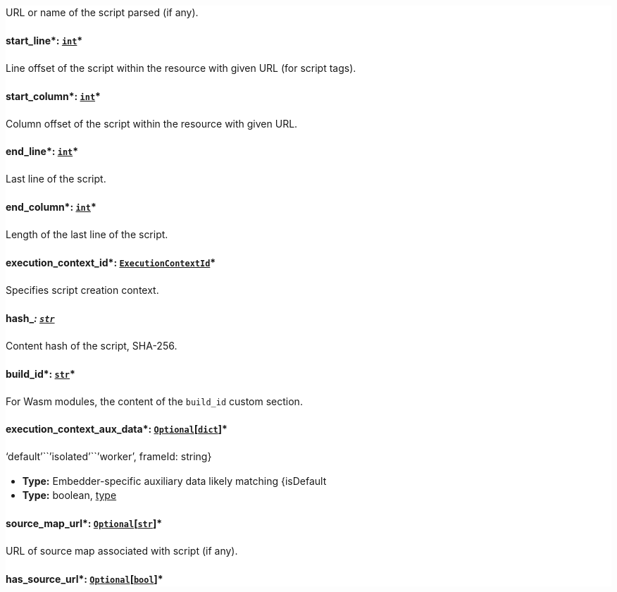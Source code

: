 URL or name of the script parsed (if any).

#### start_line*: [`int`](https://docs.python.org/3/library/functions.html#int)*

Line offset of the script within the resource with given URL (for script tags).

#### start_column*: [`int`](https://docs.python.org/3/library/functions.html#int)*

Column offset of the script within the resource with given URL.

#### end_line*: [`int`](https://docs.python.org/3/library/functions.html#int)*

Last line of the script.

#### end_column*: [`int`](https://docs.python.org/3/library/functions.html#int)*

Length of the last line of the script.

#### execution_context_id*: [`ExecutionContextId`](runtime.md#nodriver.cdp.runtime.ExecutionContextId)*

Specifies script creation context.

#### hash_*: [`str`](https://docs.python.org/3/library/stdtypes.html#str)*

Content hash of the script, SHA-256.

#### build_id*: [`str`](https://docs.python.org/3/library/stdtypes.html#str)*

For Wasm modules, the content of the `build_id` custom section.

#### execution_context_aux_data*: [`Optional`](https://docs.python.org/3/library/typing.html#typing.Optional)[[`dict`](https://docs.python.org/3/library/stdtypes.html#dict)]*

‘default’\`\`’isolated’\`\`’worker’, frameId: string}

* **Type:**
  Embedder-specific auxiliary data likely matching {isDefault
* **Type:**
  boolean, [type](https://docs.python.org/3/library/functions.html#type)

#### source_map_url*: [`Optional`](https://docs.python.org/3/library/typing.html#typing.Optional)[[`str`](https://docs.python.org/3/library/stdtypes.html#str)]*

URL of source map associated with script (if any).

#### has_source_url*: [`Optional`](https://docs.python.org/3/library/typing.html#typing.Optional)[[`bool`](https://docs.python.org/3/library/functions.html#bool)]*
